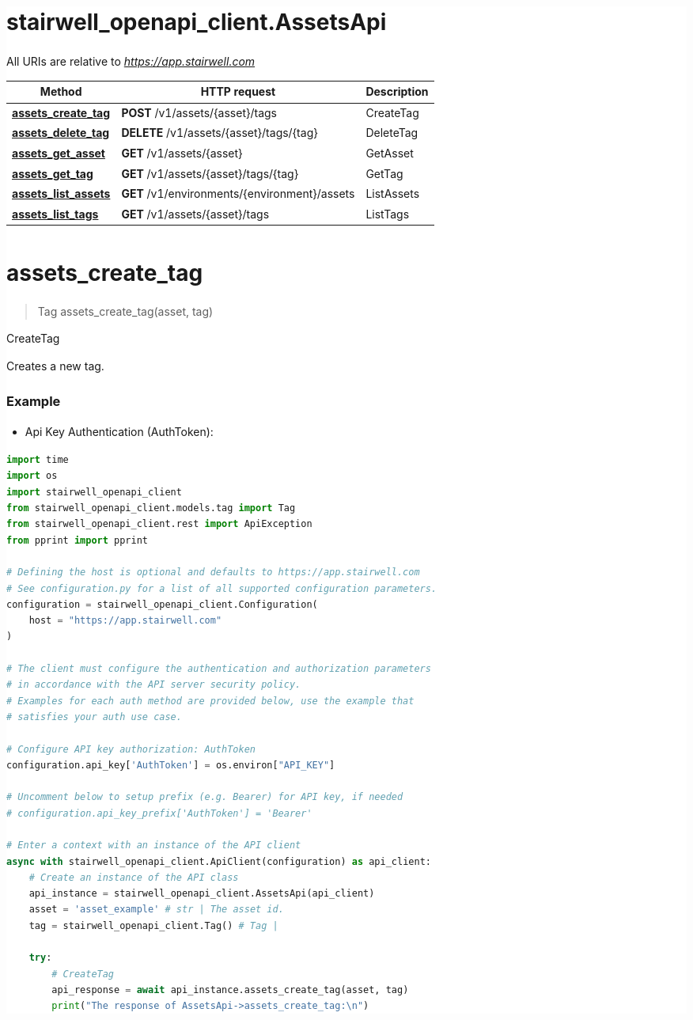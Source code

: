 # stairwell_openapi_client.AssetsApi

All URIs are relative to *https://app.stairwell.com*

Method | HTTP request | Description
------------- | ------------- | -------------
[**assets_create_tag**](AssetsApi.md#assets_create_tag) | **POST** /v1/assets/{asset}/tags | CreateTag
[**assets_delete_tag**](AssetsApi.md#assets_delete_tag) | **DELETE** /v1/assets/{asset}/tags/{tag} | DeleteTag
[**assets_get_asset**](AssetsApi.md#assets_get_asset) | **GET** /v1/assets/{asset} | GetAsset
[**assets_get_tag**](AssetsApi.md#assets_get_tag) | **GET** /v1/assets/{asset}/tags/{tag} | GetTag
[**assets_list_assets**](AssetsApi.md#assets_list_assets) | **GET** /v1/environments/{environment}/assets | ListAssets
[**assets_list_tags**](AssetsApi.md#assets_list_tags) | **GET** /v1/assets/{asset}/tags | ListTags


# **assets_create_tag**
> Tag assets_create_tag(asset, tag)

CreateTag

Creates a new tag.

### Example

* Api Key Authentication (AuthToken):
```python
import time
import os
import stairwell_openapi_client
from stairwell_openapi_client.models.tag import Tag
from stairwell_openapi_client.rest import ApiException
from pprint import pprint

# Defining the host is optional and defaults to https://app.stairwell.com
# See configuration.py for a list of all supported configuration parameters.
configuration = stairwell_openapi_client.Configuration(
    host = "https://app.stairwell.com"
)

# The client must configure the authentication and authorization parameters
# in accordance with the API server security policy.
# Examples for each auth method are provided below, use the example that
# satisfies your auth use case.

# Configure API key authorization: AuthToken
configuration.api_key['AuthToken'] = os.environ["API_KEY"]

# Uncomment below to setup prefix (e.g. Bearer) for API key, if needed
# configuration.api_key_prefix['AuthToken'] = 'Bearer'

# Enter a context with an instance of the API client
async with stairwell_openapi_client.ApiClient(configuration) as api_client:
    # Create an instance of the API class
    api_instance = stairwell_openapi_client.AssetsApi(api_client)
    asset = 'asset_example' # str | The asset id.
    tag = stairwell_openapi_client.Tag() # Tag | 

    try:
        # CreateTag
        api_response = await api_instance.assets_create_tag(asset, tag)
        print("The response of AssetsApi->assets_create_tag:\n")
```